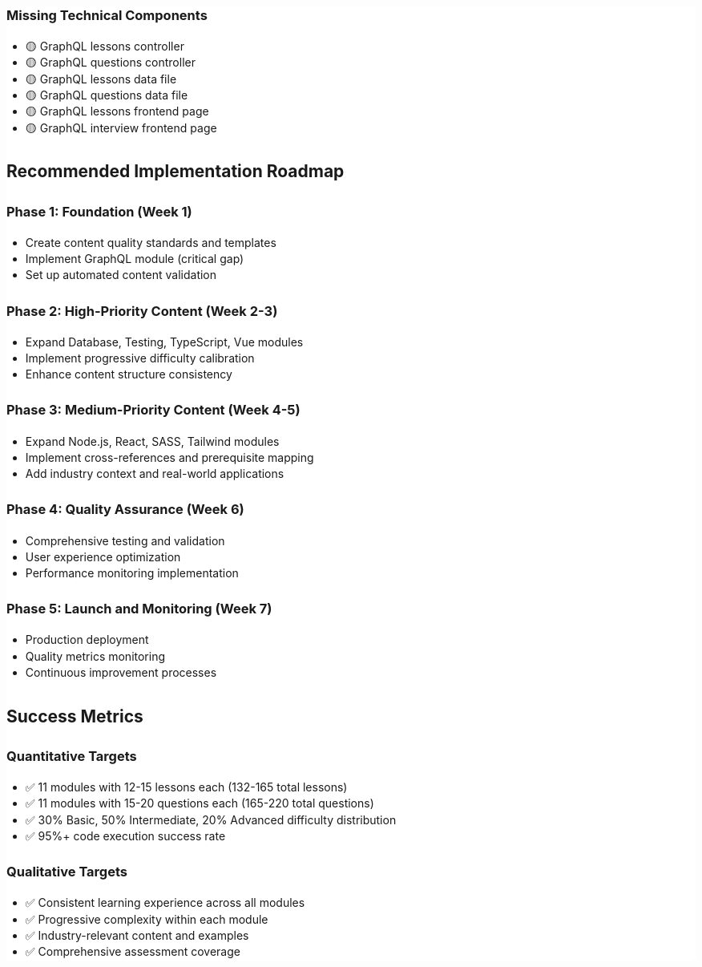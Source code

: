 ### Missing Technical Components
- 🟡 GraphQL lessons controller
- 🟡 GraphQL questions controller  
- 🟡 GraphQL lessons data file
- 🟡 GraphQL questions data file
- 🟡 GraphQL lessons frontend page
- 🟡 GraphQL interview frontend page

## Recommended Implementation Roadmap

### Phase 1: Foundation (Week 1)
- Create content quality standards and templates
- Implement GraphQL module (critical gap)
- Set up automated content validation

### Phase 2: High-Priority Content (Week 2-3)
- Expand Database, Testing, TypeScript, Vue modules
- Implement progressive difficulty calibration
- Enhance content structure consistency

### Phase 3: Medium-Priority Content (Week 4-5)
- Expand Node.js, React, SASS, Tailwind modules
- Implement cross-references and prerequisite mapping
- Add industry context and real-world applications

### Phase 4: Quality Assurance (Week 6)
- Comprehensive testing and validation
- User experience optimization
- Performance monitoring implementation

### Phase 5: Launch and Monitoring (Week 7)
- Production deployment
- Quality metrics monitoring
- Continuous improvement processes

## Success Metrics

### Quantitative Targets
- ✅ 11 modules with 12-15 lessons each (132-165 total lessons)
- ✅ 11 modules with 15-20 questions each (165-220 total questions)
- ✅ 30% Basic, 50% Intermediate, 20% Advanced difficulty distribution
- ✅ 95%+ code execution success rate

### Qualitative Targets
- ✅ Consistent learning experience across all modules
- ✅ Progressive complexity within each module
- ✅ Industry-relevant content and examples
- ✅ Comprehensive assessment coverage
